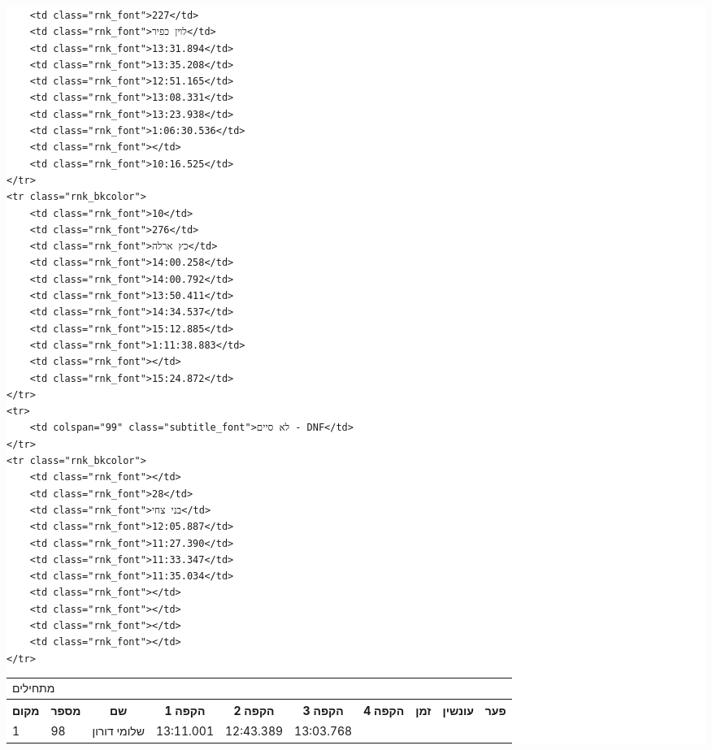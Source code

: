         <td class="rnk_font">227</td>
        <td class="rnk_font">לוין כפיר</td>
        <td class="rnk_font">13:31.894</td>
        <td class="rnk_font">13:35.208</td>
        <td class="rnk_font">12:51.165</td>
        <td class="rnk_font">13:08.331</td>
        <td class="rnk_font">13:23.938</td>
        <td class="rnk_font">1:06:30.536</td>
        <td class="rnk_font"></td>
        <td class="rnk_font">10:16.525</td>
    </tr>
    <tr class="rnk_bkcolor">
        <td class="rnk_font">10</td>
        <td class="rnk_font">276</td>
        <td class="rnk_font">כץ ארלה</td>
        <td class="rnk_font">14:00.258</td>
        <td class="rnk_font">14:00.792</td>
        <td class="rnk_font">13:50.411</td>
        <td class="rnk_font">14:34.537</td>
        <td class="rnk_font">15:12.885</td>
        <td class="rnk_font">1:11:38.883</td>
        <td class="rnk_font"></td>
        <td class="rnk_font">15:24.872</td>
    </tr>
    <tr>
        <td colspan="99" class="subtitle_font">לא סיים - DNF</td>
    </tr>
    <tr class="rnk_bkcolor">
        <td class="rnk_font"></td>
        <td class="rnk_font">28</td>
        <td class="rnk_font">בני צחי</td>
        <td class="rnk_font">12:05.887</td>
        <td class="rnk_font">11:27.390</td>
        <td class="rnk_font">11:33.347</td>
        <td class="rnk_font">11:35.034</td>
        <td class="rnk_font"></td>
        <td class="rnk_font"></td>
        <td class="rnk_font"></td>
        <td class="rnk_font"></td>
    </tr>
</table>
<table class="line_color big_table">
    <tr>
        <td colspan="99" class="title_font">מתחילים</td>
    </tr>
    <tr class="rnkh_bkcolor">
        <th class="rnkh_font">מקום</th>
        <th class="rnkh_font">מספר</th>
        <th class="rnkh_font">שם</th>
        <th class="rnkh_font">הקפה 1</th>
        <th class="rnkh_font">הקפה 2</th>
        <th class="rnkh_font">הקפה 3</th>
        <th class="rnkh_font">הקפה 4</th>
        <th class="rnkh_font">זמן</th>
        <th class="rnkh_font">עונשין</th>
        <th class="rnkh_font">פער</th>
    </tr>
    <tr class="rnk_bkcolor">
        <td class="rnk_font">1</td>
        <td class="rnk_font">98</td>
        <td class="rnk_font">שלומי דורון</td>
        <td class="rnk_font">13:11.001</td>
        <td class="rnk_font">12:43.389</td>
        <td class="rnk_font">13:03.768</td>